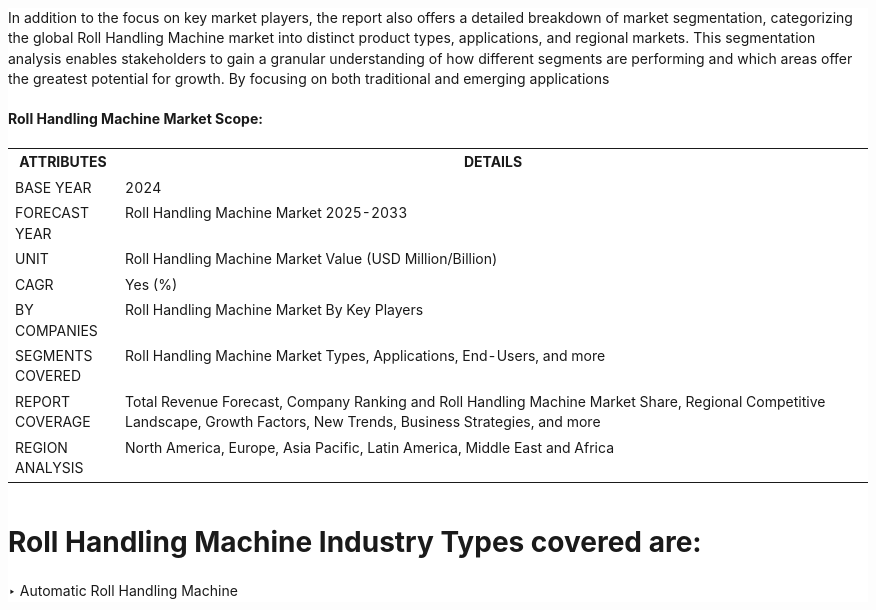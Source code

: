 In addition to the focus on key market players, the report also offers a detailed breakdown of market segmentation, categorizing the global Roll Handling Machine market into distinct product types, applications, and regional markets. This segmentation analysis enables stakeholders to gain a granular understanding of how different segments are performing and which areas offer the greatest potential for growth. By focusing on both traditional and emerging applications

<h4>Roll Handling Machine Market Scope:</h4>
<table>
<tr>
<th>ATTRIBUTES</th>
<th>DETAILS</th>
</tr>
<tr>
<td>BASE YEAR</td>
<td>2024</td>
</tr>
<tr>
<td>FORECAST YEAR</td>
<td>Roll Handling Machine Market 2025-2033</td>
</tr>
<tr>
<td>UNIT</td>
<td>Roll Handling Machine Market Value (USD Million/Billion)</td>
<tr>
<td>CAGR</td>
<td>Yes (%)</td>
</tr>
</tr>
<tr>
<td>BY COMPANIES</td>
<td>Roll Handling Machine Market By Key Players</td>
</tr>
<tr>
<td>SEGMENTS COVERED</td>
<td>Roll Handling Machine Market Types, Applications, End-Users, and more</td>
</tr>
<tr>
<td>REPORT COVERAGE</td>
<td>Total Revenue Forecast, Company Ranking and Roll Handling Machine Market Share, Regional Competitive Landscape, Growth Factors, New Trends, Business Strategies, and more</td>
</tr>
<tr>
<td>REGION ANALYSIS</td>
<td>North America, Europe, Asia Pacific, Latin America, Middle East and Africa</td>
</tr>
</table>

# <strong>Roll Handling Machine Industry Types covered are:</strong>

‣ Automatic Roll Handling Machine
